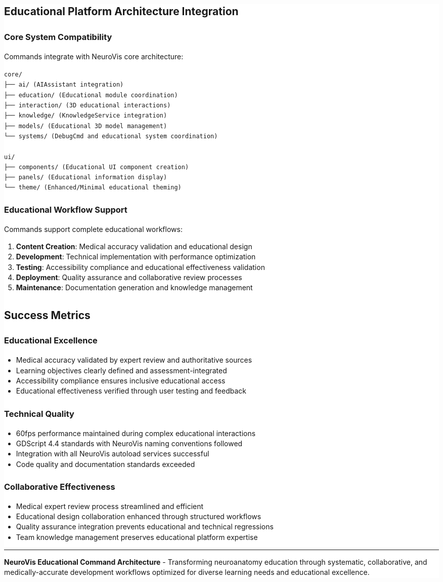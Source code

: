 ## Educational Platform Architecture Integration

### Core System Compatibility
Commands integrate with NeuroVis core architecture:
```
core/
├── ai/ (AIAssistant integration)
├── education/ (Educational module coordination)
├── interaction/ (3D educational interactions)
├── knowledge/ (KnowledgeService integration)
├── models/ (Educational 3D model management)
└── systems/ (DebugCmd and educational system coordination)

ui/
├── components/ (Educational UI component creation)
├── panels/ (Educational information display)
└── theme/ (Enhanced/Minimal educational theming)
```

### Educational Workflow Support
Commands support complete educational workflows:
1. **Content Creation**: Medical accuracy validation and educational design
2. **Development**: Technical implementation with performance optimization
3. **Testing**: Accessibility compliance and educational effectiveness validation
4. **Deployment**: Quality assurance and collaborative review processes
5. **Maintenance**: Documentation generation and knowledge management

## Success Metrics

### Educational Excellence
- Medical accuracy validated by expert review and authoritative sources
- Learning objectives clearly defined and assessment-integrated
- Accessibility compliance ensures inclusive educational access
- Educational effectiveness verified through user testing and feedback

### Technical Quality
- 60fps performance maintained during complex educational interactions
- GDScript 4.4 standards with NeuroVis naming conventions followed
- Integration with all NeuroVis autoload services successful
- Code quality and documentation standards exceeded

### Collaborative Effectiveness
- Medical expert review process streamlined and efficient
- Educational design collaboration enhanced through structured workflows
- Quality assurance integration prevents educational and technical regressions
- Team knowledge management preserves educational platform expertise

---

**NeuroVis Educational Command Architecture** - Transforming neuroanatomy education through systematic, collaborative, and medically-accurate development workflows optimized for diverse learning needs and educational excellence.